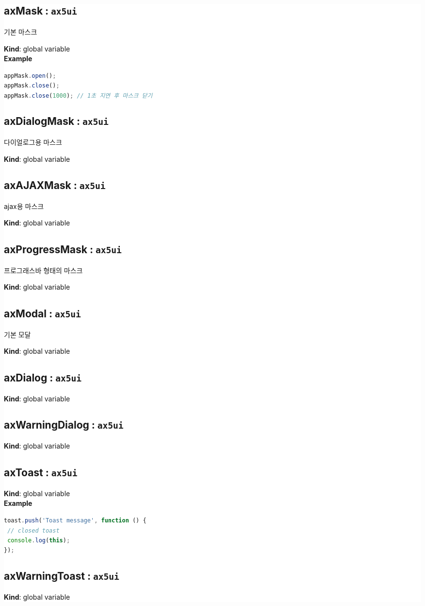## axMask : <code>ax5ui</code>
기본 마스크

**Kind**: global variable  
**Example**  
```js
appMask.open();
appMask.close();
appMask.close(1000); // 1초 지연 후 마스크 닫기
```
<a name="axDialogMask"></a>

## axDialogMask : <code>ax5ui</code>
다이얼로그용 마스크

**Kind**: global variable  
<a name="axAJAXMask"></a>

## axAJAXMask : <code>ax5ui</code>
ajax용 마스크

**Kind**: global variable  
<a name="axProgressMask"></a>

## axProgressMask : <code>ax5ui</code>
프로그래스바 형태의 마스크

**Kind**: global variable  
<a name="axModal"></a>

## axModal : <code>ax5ui</code>
기본 모달

**Kind**: global variable  
<a name="axDialog"></a>

## axDialog : <code>ax5ui</code>
**Kind**: global variable  
<a name="axWarningDialog"></a>

## axWarningDialog : <code>ax5ui</code>
**Kind**: global variable  
<a name="axToast"></a>

## axToast : <code>ax5ui</code>
**Kind**: global variable  
**Example**  
```js
toast.push('Toast message', function () {
 // closed toast
 console.log(this);
});
```
<a name="axWarningToast"></a>

## axWarningToast : <code>ax5ui</code>
**Kind**: global variable  
